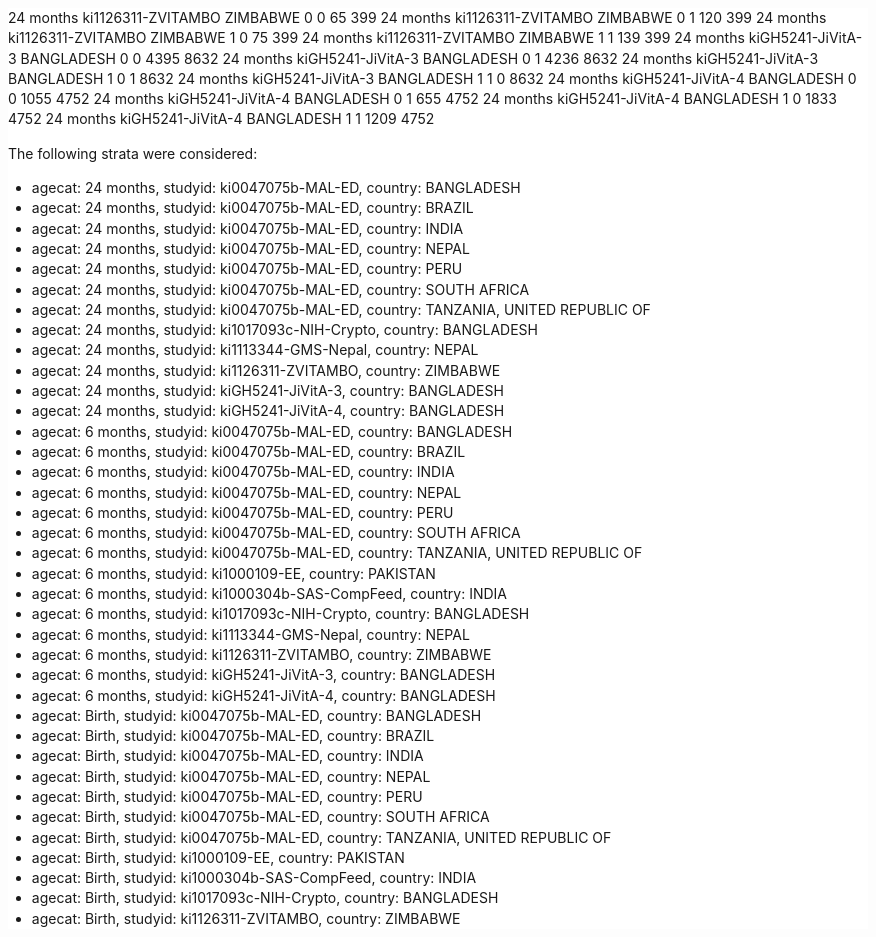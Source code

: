 24 months   ki1126311-ZVITAMBO        ZIMBABWE                       0                0       65     399
24 months   ki1126311-ZVITAMBO        ZIMBABWE                       0                1      120     399
24 months   ki1126311-ZVITAMBO        ZIMBABWE                       1                0       75     399
24 months   ki1126311-ZVITAMBO        ZIMBABWE                       1                1      139     399
24 months   kiGH5241-JiVitA-3         BANGLADESH                     0                0     4395    8632
24 months   kiGH5241-JiVitA-3         BANGLADESH                     0                1     4236    8632
24 months   kiGH5241-JiVitA-3         BANGLADESH                     1                0        1    8632
24 months   kiGH5241-JiVitA-3         BANGLADESH                     1                1        0    8632
24 months   kiGH5241-JiVitA-4         BANGLADESH                     0                0     1055    4752
24 months   kiGH5241-JiVitA-4         BANGLADESH                     0                1      655    4752
24 months   kiGH5241-JiVitA-4         BANGLADESH                     1                0     1833    4752
24 months   kiGH5241-JiVitA-4         BANGLADESH                     1                1     1209    4752


The following strata were considered:

* agecat: 24 months, studyid: ki0047075b-MAL-ED, country: BANGLADESH
* agecat: 24 months, studyid: ki0047075b-MAL-ED, country: BRAZIL
* agecat: 24 months, studyid: ki0047075b-MAL-ED, country: INDIA
* agecat: 24 months, studyid: ki0047075b-MAL-ED, country: NEPAL
* agecat: 24 months, studyid: ki0047075b-MAL-ED, country: PERU
* agecat: 24 months, studyid: ki0047075b-MAL-ED, country: SOUTH AFRICA
* agecat: 24 months, studyid: ki0047075b-MAL-ED, country: TANZANIA, UNITED REPUBLIC OF
* agecat: 24 months, studyid: ki1017093c-NIH-Crypto, country: BANGLADESH
* agecat: 24 months, studyid: ki1113344-GMS-Nepal, country: NEPAL
* agecat: 24 months, studyid: ki1126311-ZVITAMBO, country: ZIMBABWE
* agecat: 24 months, studyid: kiGH5241-JiVitA-3, country: BANGLADESH
* agecat: 24 months, studyid: kiGH5241-JiVitA-4, country: BANGLADESH
* agecat: 6 months, studyid: ki0047075b-MAL-ED, country: BANGLADESH
* agecat: 6 months, studyid: ki0047075b-MAL-ED, country: BRAZIL
* agecat: 6 months, studyid: ki0047075b-MAL-ED, country: INDIA
* agecat: 6 months, studyid: ki0047075b-MAL-ED, country: NEPAL
* agecat: 6 months, studyid: ki0047075b-MAL-ED, country: PERU
* agecat: 6 months, studyid: ki0047075b-MAL-ED, country: SOUTH AFRICA
* agecat: 6 months, studyid: ki0047075b-MAL-ED, country: TANZANIA, UNITED REPUBLIC OF
* agecat: 6 months, studyid: ki1000109-EE, country: PAKISTAN
* agecat: 6 months, studyid: ki1000304b-SAS-CompFeed, country: INDIA
* agecat: 6 months, studyid: ki1017093c-NIH-Crypto, country: BANGLADESH
* agecat: 6 months, studyid: ki1113344-GMS-Nepal, country: NEPAL
* agecat: 6 months, studyid: ki1126311-ZVITAMBO, country: ZIMBABWE
* agecat: 6 months, studyid: kiGH5241-JiVitA-3, country: BANGLADESH
* agecat: 6 months, studyid: kiGH5241-JiVitA-4, country: BANGLADESH
* agecat: Birth, studyid: ki0047075b-MAL-ED, country: BANGLADESH
* agecat: Birth, studyid: ki0047075b-MAL-ED, country: BRAZIL
* agecat: Birth, studyid: ki0047075b-MAL-ED, country: INDIA
* agecat: Birth, studyid: ki0047075b-MAL-ED, country: NEPAL
* agecat: Birth, studyid: ki0047075b-MAL-ED, country: PERU
* agecat: Birth, studyid: ki0047075b-MAL-ED, country: SOUTH AFRICA
* agecat: Birth, studyid: ki0047075b-MAL-ED, country: TANZANIA, UNITED REPUBLIC OF
* agecat: Birth, studyid: ki1000109-EE, country: PAKISTAN
* agecat: Birth, studyid: ki1000304b-SAS-CompFeed, country: INDIA
* agecat: Birth, studyid: ki1017093c-NIH-Crypto, country: BANGLADESH
* agecat: Birth, studyid: ki1126311-ZVITAMBO, country: ZIMBABWE